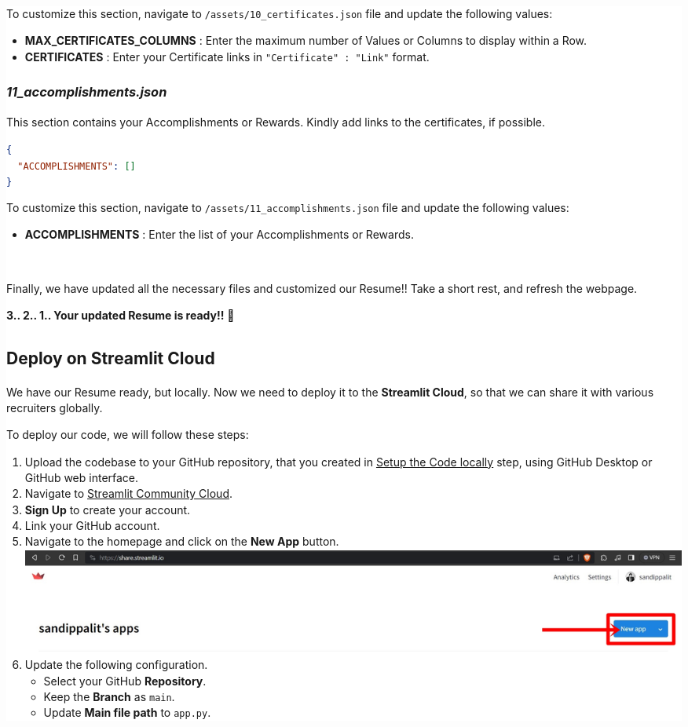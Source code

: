 To customize this section, navigate to `/assets/10_certificates.json` file and update the following values:
* **MAX_CERTIFICATES_COLUMNS** : Enter the maximum number of Values or Columns to display within a Row.
* **CERTIFICATES** : Enter your Certificate links in `"Certificate" : "Link"` format.

###  _11_accomplishments.json_

This section contains your Accomplishments or Rewards. Kindly add links to the certificates, if possible.

```json
{
  "ACCOMPLISHMENTS": []
}
```

To customize this section, navigate to `/assets/11_accomplishments.json` file and update the following values:
* **ACCOMPLISHMENTS** : Enter the list of your Accomplishments or Rewards.

<br>

Finally, we have updated all the necessary files and customized our Resume!! Take a short rest, and refresh the webpage.

**3.. 2.. 1.. Your updated Resume is ready!!** 🎉

## Deploy on Streamlit Cloud

We have our Resume ready, but locally. Now we need to deploy it to the **Streamlit Cloud**, so that we can share it with various recruiters globally.

To deploy our code, we will follow these steps:
1. Upload the codebase to your GitHub repository, that you created in [Setup the Code locally](#setup-the-code-locally) step, using GitHub Desktop or GitHub web interface.
2. Navigate to [Streamlit Community Cloud](https://streamlit.io/cloud).
3. **Sign Up** to create your account.
4. Link your GitHub account.
5. Navigate to the homepage and click on the **New App** button. ![New App](documentation/new_app.jpg)
6. Update the following configuration.
   * Select your GitHub **Repository**. 
   * Keep the **Branch** as `main`. 
   * Update **Main file path** to `app.py`. 